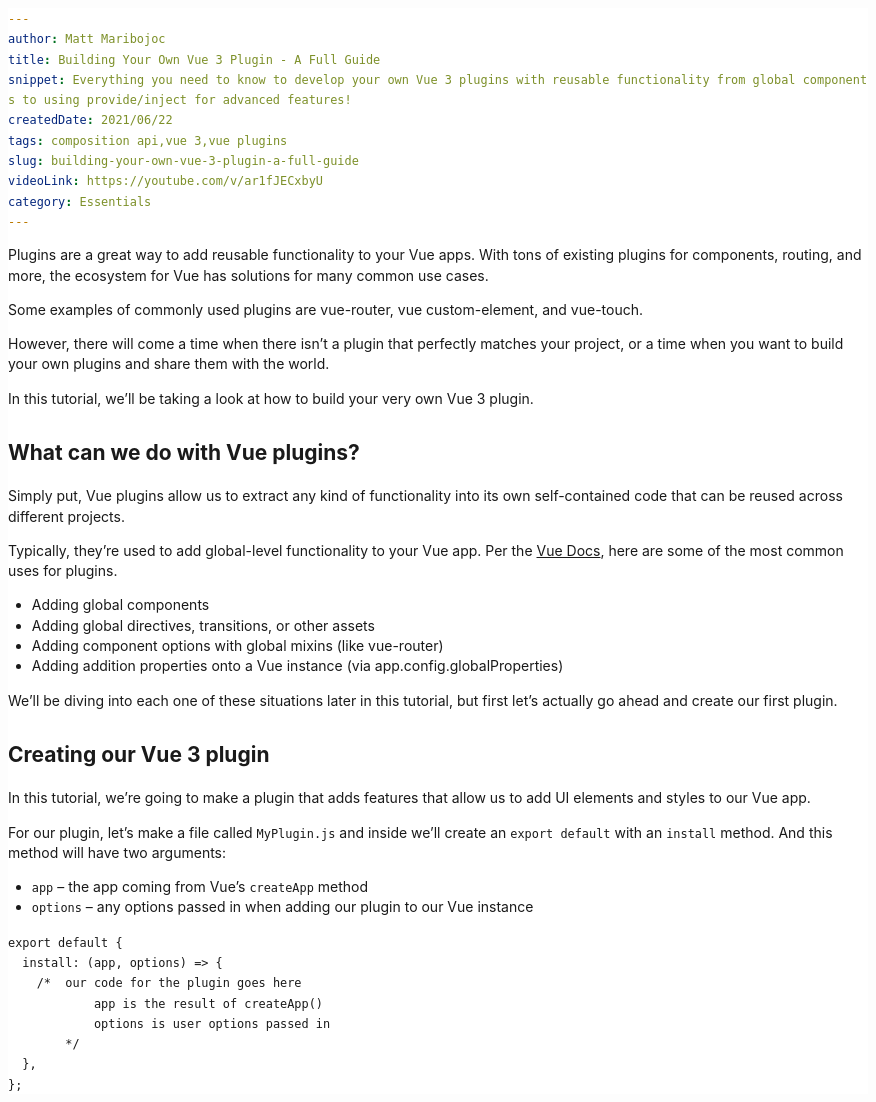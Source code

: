 ```yaml
---
author: Matt Maribojoc
title: Building Your Own Vue 3 Plugin - A Full Guide
snippet: Everything you need to know to develop your own Vue 3 plugins with reusable functionality from global components to using provide/inject for advanced features!
createdDate: 2021/06/22
tags: composition api,vue 3,vue plugins
slug: building-your-own-vue-3-plugin-a-full-guide
videoLink: https://youtube.com/v/ar1fJECxbyU
category: Essentials
---
```


Plugins are a great way to add reusable functionality to your Vue apps. With tons of existing plugins for components, routing, and more, the ecosystem for Vue has solutions for many common use cases.

Some examples of commonly used plugins are vue-router, vue custom-element, and vue-touch.

However, there will come a time when there isn’t a plugin that perfectly matches your project, or a time when you want to build your own plugins and share them with the world.

In this tutorial, we’ll be taking a look at how to build your very own Vue 3 plugin.

## What can we do with Vue plugins?

Simply put, Vue plugins allow us to extract any kind of functionality into its own self-contained code that can be reused across different projects.

Typically, they’re used to add global-level functionality to your Vue app. Per the [Vue Docs](https://vuejs.org/v2/guide/plugins.html), here are some of the most common uses for plugins.

-   Adding global components
-   Adding global directives, transitions, or other assets
-   Adding component options with global mixins (like vue-router)
-   Adding addition properties onto a Vue instance (via app.config.globalProperties)

We’ll be diving into each one of these situations later in this tutorial, but first let’s actually go ahead and create our first plugin.

## Creating our Vue 3 plugin

In this tutorial, we’re going to make a plugin that adds features that allow us to add UI elements and styles to our Vue app.

For our plugin, let’s make a file called `MyPlugin.js` and inside we’ll create an `export default` with an `install` method. And this method will have two arguments:

-   `app` – the app coming from Vue’s `createApp` method
-   `options` – any options passed in when adding our plugin to our Vue instance

```js{}[MyFirstPlugin.js]
export default {
  install: (app, options) => {
    /*  our code for the plugin goes here
            app is the result of createApp()
            options is user options passed in
        */
  },
};
```
